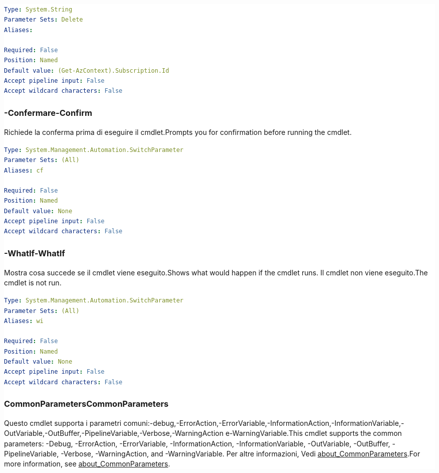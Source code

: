 ```yaml
Type: System.String
Parameter Sets: Delete
Aliases:

Required: False
Position: Named
Default value: (Get-AzContext).Subscription.Id
Accept pipeline input: False
Accept wildcard characters: False
```

### <span data-ttu-id="cee83-131">-Confermare</span><span class="sxs-lookup"><span data-stu-id="cee83-131">-Confirm</span></span>
<span data-ttu-id="cee83-132">Richiede la conferma prima di eseguire il cmdlet.</span><span class="sxs-lookup"><span data-stu-id="cee83-132">Prompts you for confirmation before running the cmdlet.</span></span>

```yaml
Type: System.Management.Automation.SwitchParameter
Parameter Sets: (All)
Aliases: cf

Required: False
Position: Named
Default value: None
Accept pipeline input: False
Accept wildcard characters: False
```

### <span data-ttu-id="cee83-133">-WhatIf</span><span class="sxs-lookup"><span data-stu-id="cee83-133">-WhatIf</span></span>
<span data-ttu-id="cee83-134">Mostra cosa succede se il cmdlet viene eseguito.</span><span class="sxs-lookup"><span data-stu-id="cee83-134">Shows what would happen if the cmdlet runs.</span></span>
<span data-ttu-id="cee83-135">Il cmdlet non viene eseguito.</span><span class="sxs-lookup"><span data-stu-id="cee83-135">The cmdlet is not run.</span></span>

```yaml
Type: System.Management.Automation.SwitchParameter
Parameter Sets: (All)
Aliases: wi

Required: False
Position: Named
Default value: None
Accept pipeline input: False
Accept wildcard characters: False
```

### <span data-ttu-id="cee83-136">CommonParameters</span><span class="sxs-lookup"><span data-stu-id="cee83-136">CommonParameters</span></span>
<span data-ttu-id="cee83-137">Questo cmdlet supporta i parametri comuni:-debug,-ErrorAction,-ErrorVariable,-InformationAction,-InformationVariable,-OutVariable,-OutBuffer,-PipelineVariable,-Verbose,-WarningAction e-WarningVariable.</span><span class="sxs-lookup"><span data-stu-id="cee83-137">This cmdlet supports the common parameters: -Debug, -ErrorAction, -ErrorVariable, -InformationAction, -InformationVariable, -OutVariable, -OutBuffer, -PipelineVariable, -Verbose, -WarningAction, and -WarningVariable.</span></span> <span data-ttu-id="cee83-138">Per altre informazioni, Vedi [about_CommonParameters](http://go.microsoft.com/fwlink/?LinkID=113216).</span><span class="sxs-lookup"><span data-stu-id="cee83-138">For more information, see [about_CommonParameters](http://go.microsoft.com/fwlink/?LinkID=113216).</span></span>
